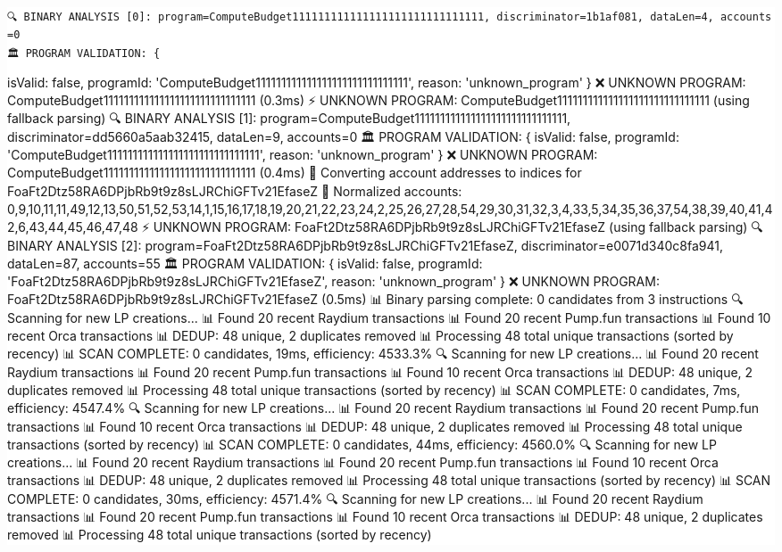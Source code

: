     🔍 BINARY ANALYSIS [0]: program=ComputeBudget111111111111111111111111111111, discriminator=1b1af081, dataLen=4, accounts=0
    🏛️ PROGRAM VALIDATION: {
  isValid: false,
  programId: 'ComputeBudget111111111111111111111111111111',
  reason: 'unknown_program'
}
    ❌ UNKNOWN PROGRAM: ComputeBudget111111111111111111111111111111 (0.3ms)
  ⚡ UNKNOWN PROGRAM: ComputeBudget111111111111111111111111111111 (using fallback parsing)
    🔍 BINARY ANALYSIS [1]: program=ComputeBudget111111111111111111111111111111, discriminator=dd5660a5aab32415, dataLen=9, accounts=0
    🏛️ PROGRAM VALIDATION: {
  isValid: false,
  programId: 'ComputeBudget111111111111111111111111111111',
  reason: 'unknown_program'
}
    ❌ UNKNOWN PROGRAM: ComputeBudget111111111111111111111111111111 (0.4ms)
  🔄 Converting account addresses to indices for FoaFt2Dtz58RA6DPjbRb9t9z8sLJRChiGFTv21EfaseZ
  📍 Normalized accounts: 0,9,10,11,11,49,12,13,50,51,52,53,14,1,15,16,17,18,19,20,21,22,23,24,2,25,26,27,28,54,29,30,31,32,3,4,33,5,34,35,36,37,54,38,39,40,41,42,6,43,44,45,46,47,48
  ⚡ UNKNOWN PROGRAM: FoaFt2Dtz58RA6DPjbRb9t9z8sLJRChiGFTv21EfaseZ (using fallback parsing)
    🔍 BINARY ANALYSIS [2]: program=FoaFt2Dtz58RA6DPjbRb9t9z8sLJRChiGFTv21EfaseZ, discriminator=e0071d340c8fa941, dataLen=87, accounts=55
    🏛️ PROGRAM VALIDATION: {
  isValid: false,
  programId: 'FoaFt2Dtz58RA6DPjbRb9t9z8sLJRChiGFTv21EfaseZ',
  reason: 'unknown_program'
}
    ❌ UNKNOWN PROGRAM: FoaFt2Dtz58RA6DPjbRb9t9z8sLJRChiGFTv21EfaseZ (0.5ms)
  📊 Binary parsing complete: 0 candidates from 3 instructions
🔍 Scanning for new LP creations...
  📊 Found 20 recent Raydium transactions
  📊 Found 20 recent Pump.fun transactions
  📊 Found 10 recent Orca transactions
  📊 DEDUP: 48 unique, 2 duplicates removed
  📊 Processing 48 total unique transactions (sorted by recency)
📊 SCAN COMPLETE: 0 candidates, 19ms, efficiency: 4533.3%
🔍 Scanning for new LP creations...
  📊 Found 20 recent Raydium transactions
  📊 Found 20 recent Pump.fun transactions
  📊 Found 10 recent Orca transactions
  📊 DEDUP: 48 unique, 2 duplicates removed
  📊 Processing 48 total unique transactions (sorted by recency)
📊 SCAN COMPLETE: 0 candidates, 7ms, efficiency: 4547.4%
🔍 Scanning for new LP creations...
  📊 Found 20 recent Raydium transactions
  📊 Found 20 recent Pump.fun transactions
  📊 Found 10 recent Orca transactions
  📊 DEDUP: 48 unique, 2 duplicates removed
  📊 Processing 48 total unique transactions (sorted by recency)
📊 SCAN COMPLETE: 0 candidates, 44ms, efficiency: 4560.0%
🔍 Scanning for new LP creations...
  📊 Found 20 recent Raydium transactions
  📊 Found 20 recent Pump.fun transactions
  📊 Found 10 recent Orca transactions
  📊 DEDUP: 48 unique, 2 duplicates removed
  📊 Processing 48 total unique transactions (sorted by recency)
📊 SCAN COMPLETE: 0 candidates, 30ms, efficiency: 4571.4%
🔍 Scanning for new LP creations...
  📊 Found 20 recent Raydium transactions
  📊 Found 20 recent Pump.fun transactions
  📊 Found 10 recent Orca transactions
  📊 DEDUP: 48 unique, 2 duplicates removed
  📊 Processing 48 total unique transactions (sorted by recency)